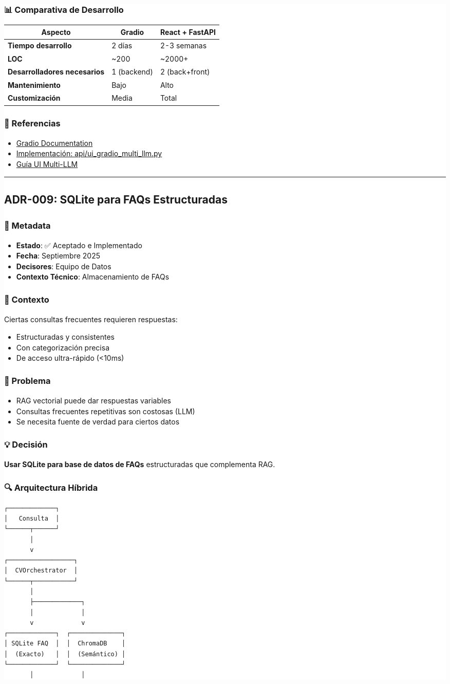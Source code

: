 ### 📊 Comparativa de Desarrollo

| Aspecto | Gradio | React + FastAPI |
|---------|--------|-----------------|
| **Tiempo desarrollo** | 2 días | 2-3 semanas |
| **LOC** | ~200 | ~2000+ |
| **Desarrolladores necesarios** | 1 (backend) | 2 (back+front) |
| **Mantenimiento** | Bajo | Alto |
| **Customización** | Media | Total |

### 🔗 Referencias
- [Gradio Documentation](https://gradio.app/docs/)
- [Implementación: api/ui_gradio_multi_llm.py](../api/ui_gradio_multi_llm.py)
- [Guía UI Multi-LLM](UI_MULTI_LLM_GUIDE.md)

---

## ADR-009: SQLite para FAQs Estructuradas

### 📅 Metadata
- **Estado**: ✅ Aceptado e Implementado
- **Fecha**: Septiembre 2025
- **Decisores**: Equipo de Datos
- **Contexto Técnico**: Almacenamiento de FAQs

### 🎯 Contexto
Ciertas consultas frecuentes requieren respuestas:
- Estructuradas y consistentes
- Con categorización precisa
- De acceso ultra-rápido (<10ms)

### 🤔 Problema
- RAG vectorial puede dar respuestas variables
- Consultas frecuentes repetitivas son costosas (LLM)
- Se necesita fuente de verdad para ciertos datos

### 💡 Decisión
**Usar SQLite para base de datos de FAQs** estructuradas que complementa RAG.

### 🔍 Arquitectura Híbrida

```
┌─────────────┐
│   Consulta  │
└──────┬──────┘
       │
       v
┌──────────────────┐
│  CVOrchestrator  │
└──────┬───────────┘
       │
       ├─────────────┐
       │             │
       v             v
┌─────────────┐  ┌──────────────┐
│ SQLite FAQ  │  │  ChromaDB    │
│  (Exacto)   │  │  (Semántico) │
└─────────────┘  └──────────────┘
       │             │
```
